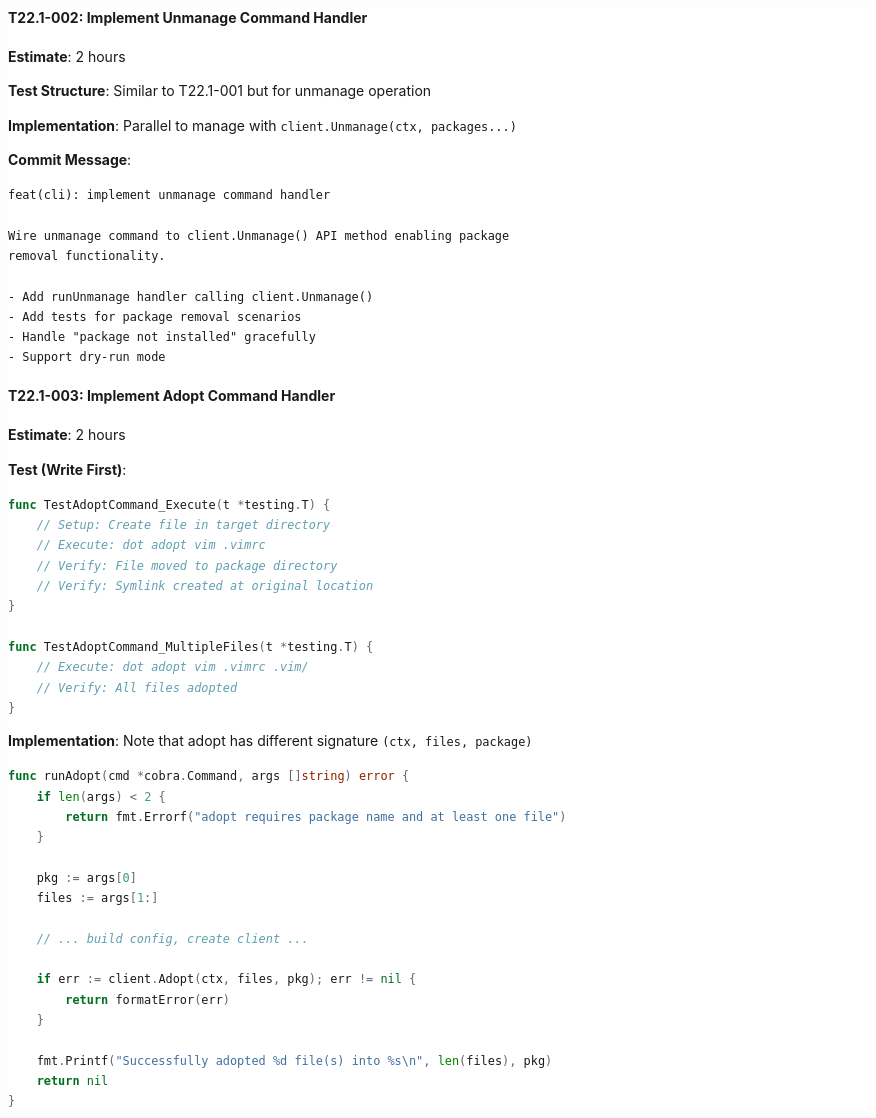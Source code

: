 #### T22.1-002: Implement Unmanage Command Handler
**Estimate**: 2 hours

**Test Structure**: Similar to T22.1-001 but for unmanage operation

**Implementation**: Parallel to manage with `client.Unmanage(ctx, packages...)`

**Commit Message**:
```
feat(cli): implement unmanage command handler

Wire unmanage command to client.Unmanage() API method enabling package
removal functionality.

- Add runUnmanage handler calling client.Unmanage()
- Add tests for package removal scenarios
- Handle "package not installed" gracefully
- Support dry-run mode
```

#### T22.1-003: Implement Adopt Command Handler
**Estimate**: 2 hours

**Test (Write First)**:
```go
func TestAdoptCommand_Execute(t *testing.T) {
    // Setup: Create file in target directory
    // Execute: dot adopt vim .vimrc
    // Verify: File moved to package directory
    // Verify: Symlink created at original location
}

func TestAdoptCommand_MultipleFiles(t *testing.T) {
    // Execute: dot adopt vim .vimrc .vim/
    // Verify: All files adopted
}
```

**Implementation**: Note that adopt has different signature `(ctx, files, package)`

```go
func runAdopt(cmd *cobra.Command, args []string) error {
    if len(args) < 2 {
        return fmt.Errorf("adopt requires package name and at least one file")
    }

    pkg := args[0]
    files := args[1:]

    // ... build config, create client ...

    if err := client.Adopt(ctx, files, pkg); err != nil {
        return formatError(err)
    }

    fmt.Printf("Successfully adopted %d file(s) into %s\n", len(files), pkg)
    return nil
}
```
